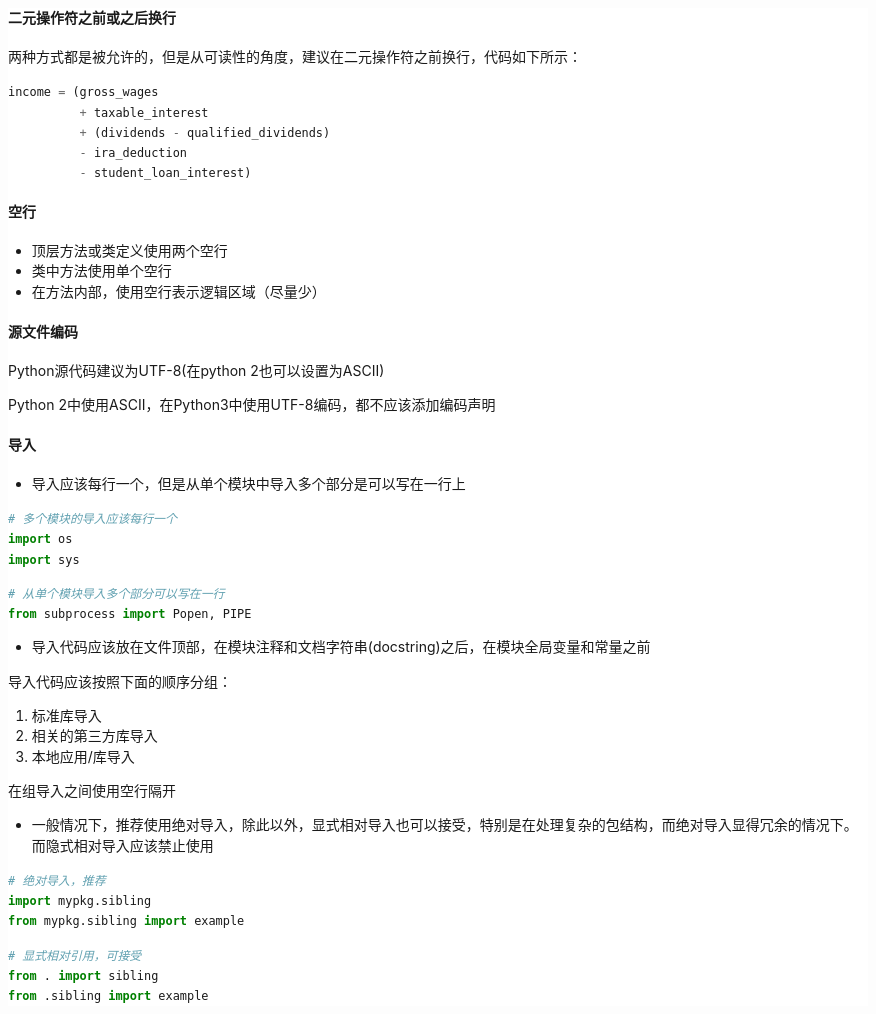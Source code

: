 #### 二元操作符之前或之后换行

两种方式都是被允许的，但是从可读性的角度，建议在二元操作符之前换行，代码如下所示：

```python
income = (gross_wages
          + taxable_interest
          + (dividends - qualified_dividends)
          - ira_deduction
          - student_loan_interest)
```

#### 空行

- 顶层方法或类定义使用两个空行
- 类中方法使用单个空行
- 在方法内部，使用空行表示逻辑区域（尽量少）

#### 源文件编码

Python源代码建议为UTF-8(在python 2也可以设置为ASCII)

Python 2中使用ASCII，在Python3中使用UTF-8编码，都不应该添加编码声明

#### 导入

- 导入应该每行一个，但是从单个模块中导入多个部分是可以写在一行上

```python
# 多个模块的导入应该每行一个
import os
import sys
```

```python
# 从单个模块导入多个部分可以写在一行
from subprocess import Popen, PIPE
```

- 导入代码应该放在文件顶部，在模块注释和文档字符串(docstring)之后，在模块全局变量和常量之前

导入代码应该按照下面的顺序分组：

1. 标准库导入
2. 相关的第三方库导入
3. 本地应用/库导入

在组导入之间使用空行隔开

- 一般情况下，推荐使用绝对导入，除此以外，显式相对导入也可以接受，特别是在处理复杂的包结构，而绝对导入显得冗余的情况下。而隐式相对导入应该禁止使用

```python
# 绝对导入，推荐
import mypkg.sibling
from mypkg.sibling import example
```

```python
# 显式相对引用，可接受
from . import sibling
from .sibling import example
```
